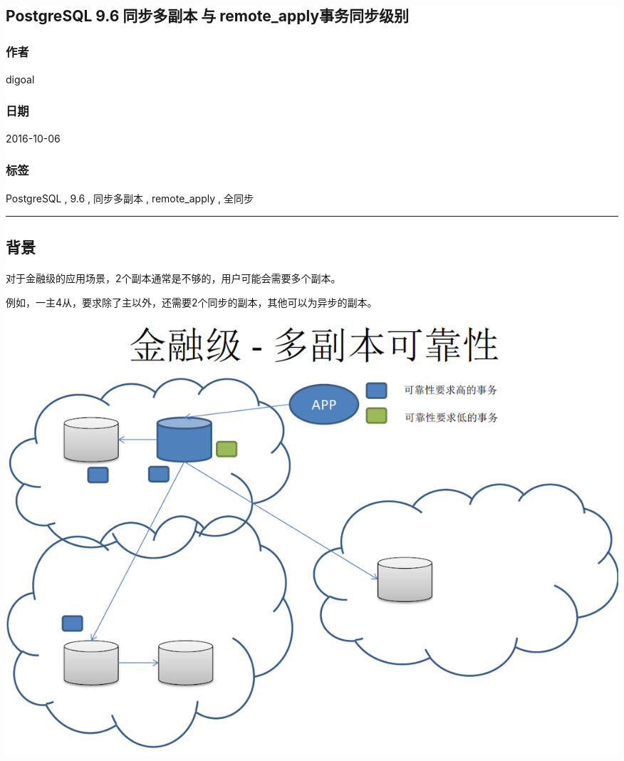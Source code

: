 ## PostgreSQL 9.6 同步多副本 与 remote_apply事务同步级别  
               
### 作者             
digoal              
              
### 日期            
2016-10-06             
              
### 标签            
PostgreSQL , 9.6 , 同步多副本 , remote_apply , 全同步    
              
----            
              
## 背景     
对于金融级的应用场景，2个副本通常是不够的，用户可能会需要多个副本。  
  
例如，一主4从，要求除了主以外，还需要2个同步的副本，其他可以为异步的副本。  
  
![pic1](20161006_02_pic_001.png)  
  